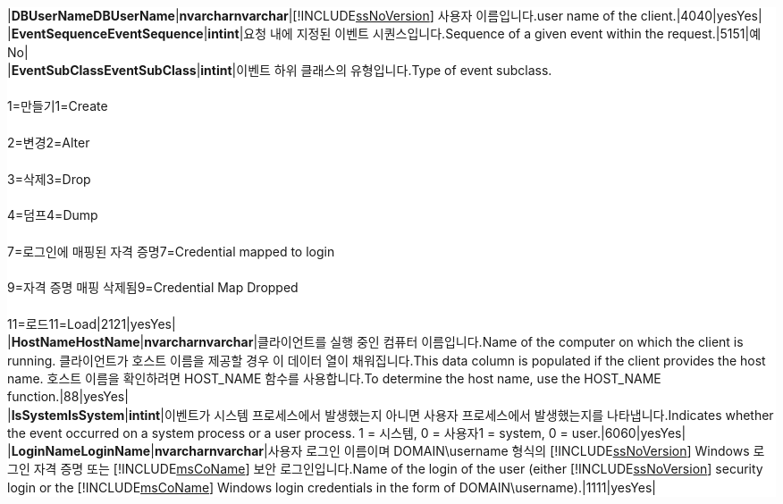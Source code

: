 |<span data-ttu-id="3e30a-128">**DBUserName**</span><span class="sxs-lookup"><span data-stu-id="3e30a-128">**DBUserName**</span></span>|<span data-ttu-id="3e30a-129">**nvarchar**</span><span class="sxs-lookup"><span data-stu-id="3e30a-129">**nvarchar**</span></span>|[!INCLUDE[ssNoVersion](../../includes/ssnoversion-md.md)] <span data-ttu-id="3e30a-130">사용자 이름입니다.</span><span class="sxs-lookup"><span data-stu-id="3e30a-130">user name of the client.</span></span>|<span data-ttu-id="3e30a-131">40</span><span class="sxs-lookup"><span data-stu-id="3e30a-131">40</span></span>|<span data-ttu-id="3e30a-132">yes</span><span class="sxs-lookup"><span data-stu-id="3e30a-132">Yes</span></span>|  
|<span data-ttu-id="3e30a-133">**EventSequence**</span><span class="sxs-lookup"><span data-stu-id="3e30a-133">**EventSequence**</span></span>|<span data-ttu-id="3e30a-134">**int**</span><span class="sxs-lookup"><span data-stu-id="3e30a-134">**int**</span></span>|<span data-ttu-id="3e30a-135">요청 내에 지정된 이벤트 시퀀스입니다.</span><span class="sxs-lookup"><span data-stu-id="3e30a-135">Sequence of a given event within the request.</span></span>|<span data-ttu-id="3e30a-136">51</span><span class="sxs-lookup"><span data-stu-id="3e30a-136">51</span></span>|<span data-ttu-id="3e30a-137">예</span><span class="sxs-lookup"><span data-stu-id="3e30a-137">No</span></span>|  
|<span data-ttu-id="3e30a-138">**EventSubClass**</span><span class="sxs-lookup"><span data-stu-id="3e30a-138">**EventSubClass**</span></span>|<span data-ttu-id="3e30a-139">**int**</span><span class="sxs-lookup"><span data-stu-id="3e30a-139">**int**</span></span>|<span data-ttu-id="3e30a-140">이벤트 하위 클래스의 유형입니다.</span><span class="sxs-lookup"><span data-stu-id="3e30a-140">Type of event subclass.</span></span><br /><br /> <span data-ttu-id="3e30a-141">1=만들기</span><span class="sxs-lookup"><span data-stu-id="3e30a-141">1=Create</span></span><br /><br /> <span data-ttu-id="3e30a-142">2=변경</span><span class="sxs-lookup"><span data-stu-id="3e30a-142">2=Alter</span></span><br /><br /> <span data-ttu-id="3e30a-143">3=삭제</span><span class="sxs-lookup"><span data-stu-id="3e30a-143">3=Drop</span></span><br /><br /> <span data-ttu-id="3e30a-144">4=덤프</span><span class="sxs-lookup"><span data-stu-id="3e30a-144">4=Dump</span></span><br /><br /> <span data-ttu-id="3e30a-145">7=로그인에 매핑된 자격 증명</span><span class="sxs-lookup"><span data-stu-id="3e30a-145">7=Credential mapped to login</span></span><br /><br /> <span data-ttu-id="3e30a-146">9=자격 증명 매핑 삭제됨</span><span class="sxs-lookup"><span data-stu-id="3e30a-146">9=Credential Map Dropped</span></span><br /><br /> <span data-ttu-id="3e30a-147">11=로드</span><span class="sxs-lookup"><span data-stu-id="3e30a-147">11=Load</span></span>|<span data-ttu-id="3e30a-148">21</span><span class="sxs-lookup"><span data-stu-id="3e30a-148">21</span></span>|<span data-ttu-id="3e30a-149">yes</span><span class="sxs-lookup"><span data-stu-id="3e30a-149">Yes</span></span>|  
|<span data-ttu-id="3e30a-150">**HostName**</span><span class="sxs-lookup"><span data-stu-id="3e30a-150">**HostName**</span></span>|<span data-ttu-id="3e30a-151">**nvarchar**</span><span class="sxs-lookup"><span data-stu-id="3e30a-151">**nvarchar**</span></span>|<span data-ttu-id="3e30a-152">클라이언트를 실행 중인 컴퓨터 이름입니다.</span><span class="sxs-lookup"><span data-stu-id="3e30a-152">Name of the computer on which the client is running.</span></span> <span data-ttu-id="3e30a-153">클라이언트가 호스트 이름을 제공할 경우 이 데이터 열이 채워집니다.</span><span class="sxs-lookup"><span data-stu-id="3e30a-153">This data column is populated if the client provides the host name.</span></span> <span data-ttu-id="3e30a-154">호스트 이름을 확인하려면 HOST_NAME 함수를 사용합니다.</span><span class="sxs-lookup"><span data-stu-id="3e30a-154">To determine the host name, use the HOST_NAME function.</span></span>|<span data-ttu-id="3e30a-155">8</span><span class="sxs-lookup"><span data-stu-id="3e30a-155">8</span></span>|<span data-ttu-id="3e30a-156">yes</span><span class="sxs-lookup"><span data-stu-id="3e30a-156">Yes</span></span>|  
|<span data-ttu-id="3e30a-157">**IsSystem**</span><span class="sxs-lookup"><span data-stu-id="3e30a-157">**IsSystem**</span></span>|<span data-ttu-id="3e30a-158">**int**</span><span class="sxs-lookup"><span data-stu-id="3e30a-158">**int**</span></span>|<span data-ttu-id="3e30a-159">이벤트가 시스템 프로세스에서 발생했는지 아니면 사용자 프로세스에서 발생했는지를 나타냅니다.</span><span class="sxs-lookup"><span data-stu-id="3e30a-159">Indicates whether the event occurred on a system process or a user process.</span></span> <span data-ttu-id="3e30a-160">1 = 시스템, 0 = 사용자</span><span class="sxs-lookup"><span data-stu-id="3e30a-160">1 = system, 0 = user.</span></span>|<span data-ttu-id="3e30a-161">60</span><span class="sxs-lookup"><span data-stu-id="3e30a-161">60</span></span>|<span data-ttu-id="3e30a-162">yes</span><span class="sxs-lookup"><span data-stu-id="3e30a-162">Yes</span></span>|  
|<span data-ttu-id="3e30a-163">**LoginName**</span><span class="sxs-lookup"><span data-stu-id="3e30a-163">**LoginName**</span></span>|<span data-ttu-id="3e30a-164">**nvarchar**</span><span class="sxs-lookup"><span data-stu-id="3e30a-164">**nvarchar**</span></span>|<span data-ttu-id="3e30a-165">사용자 로그인 이름이며 DOMAIN\username 형식의 [!INCLUDE[ssNoVersion](../../includes/ssnoversion-md.md)] Windows 로그인 자격 증명 또는 [!INCLUDE[msCoName](../../includes/msconame-md.md)] 보안 로그인입니다.</span><span class="sxs-lookup"><span data-stu-id="3e30a-165">Name of the login of the user (either [!INCLUDE[ssNoVersion](../../includes/ssnoversion-md.md)] security login or the [!INCLUDE[msCoName](../../includes/msconame-md.md)] Windows login credentials in the form of DOMAIN\username).</span></span>|<span data-ttu-id="3e30a-166">11</span><span class="sxs-lookup"><span data-stu-id="3e30a-166">11</span></span>|<span data-ttu-id="3e30a-167">yes</span><span class="sxs-lookup"><span data-stu-id="3e30a-167">Yes</span></span>|  